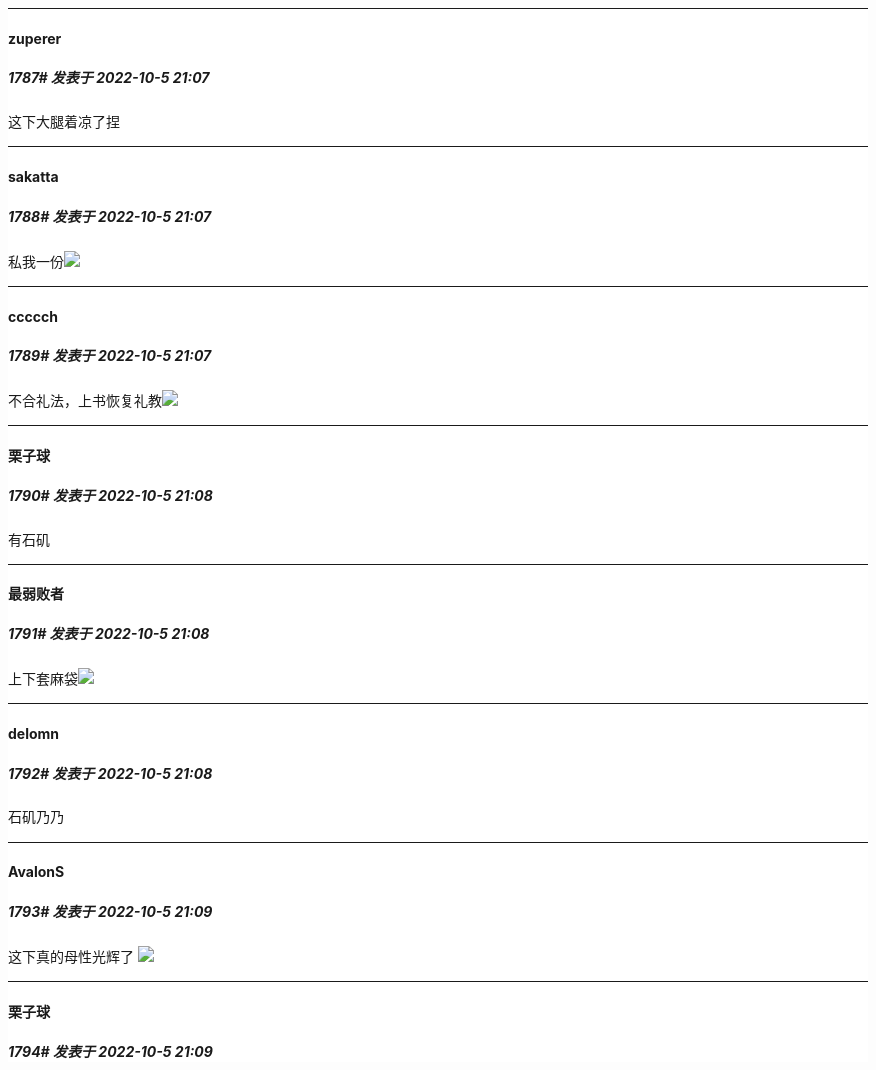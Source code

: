 *****

####  zuperer  
##### 1787#       发表于 2022-10-5 21:07

这下大腿着凉了捏

*****

####  sakatta  
##### 1788#       发表于 2022-10-5 21:07

私我一份<img src="https://static.saraba1st.com/image/smiley/face2017/143.png" referrerpolicy="no-referrer">

*****

####  ccccch  
##### 1789#       发表于 2022-10-5 21:07

不合礼法，上书恢复礼教<img src="https://static.saraba1st.com/image/smiley/face2017/133.png" referrerpolicy="no-referrer">

*****

####  栗子球  
##### 1790#       发表于 2022-10-5 21:08

有石矶

*****

####  最弱败者  
##### 1791#       发表于 2022-10-5 21:08

上下套麻袋<img src="https://static.saraba1st.com/image/smiley/face2017/045.png" referrerpolicy="no-referrer">

*****

####  delomn  
##### 1792#       发表于 2022-10-5 21:08

石矶乃乃

*****

####  AvalonS  
##### 1793#       发表于 2022-10-5 21:09

这下真的母性光辉了 <img src="https://static.saraba1st.com/image/smiley/face2017/185.png" referrerpolicy="no-referrer">

*****

####  栗子球  
##### 1794#       发表于 2022-10-5 21:09
